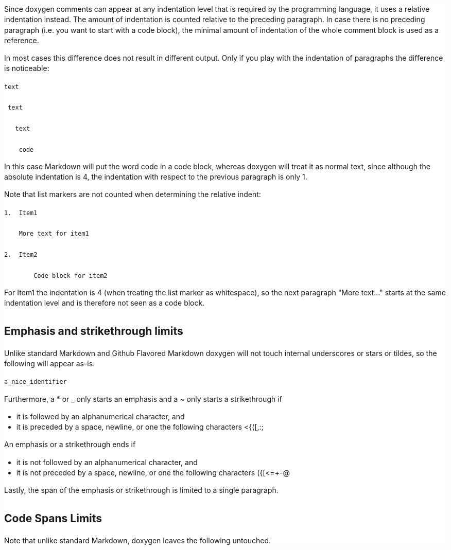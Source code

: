 Since doxygen comments can appear at any indentation level that is required by the programming language, it uses a relative indentation instead. The amount of indentation is counted relative to the preceding paragraph. In case there is no preceding paragraph (i.e. you want to start with a code block), the minimal amount of indentation of the whole comment block is used as a reference.

In most cases this difference does not result in different output. Only if you play with the indentation of paragraphs the difference is noticeable:

    text

     text

       text

        code

In this case Markdown will put the word code in a code block, whereas
doxygen will treat it as normal text, since although the absolute
indentation is 4, the indentation with respect to the previous
paragraph is only 1.

Note that list markers are not counted when determining the relative indent:

    1.  Item1

        More text for item1

    2.  Item2

            Code block for item2

For Item1 the indentation is 4 (when treating the list marker as
whitespace), so the next paragraph "More text..." starts at the same
indentation level and is therefore not seen as a code block.

Emphasis and strikethrough limits
---------------------------------

Unlike standard Markdown and Github Flavored Markdown doxygen will not
touch internal underscores or stars or tildes, so the following will
appear as-is:

    a_nice_identifier

Furthermore, a * or _ only starts an emphasis and a ~ only starts a
strikethrough if

- it is followed by an alphanumerical character, and
- it is preceded by a space, newline, or one the following characters <{([,:;

An emphasis or a strikethrough ends if

- it is not followed by an alphanumerical character, and
- it is not preceded by a space, newline, or one the following characters ({[<=+-\@

Lastly, the span of the emphasis or strikethrough is limited to a single paragraph.

Code Spans Limits
-----------------

Note that unlike standard Markdown, doxygen leaves the following untouched.
